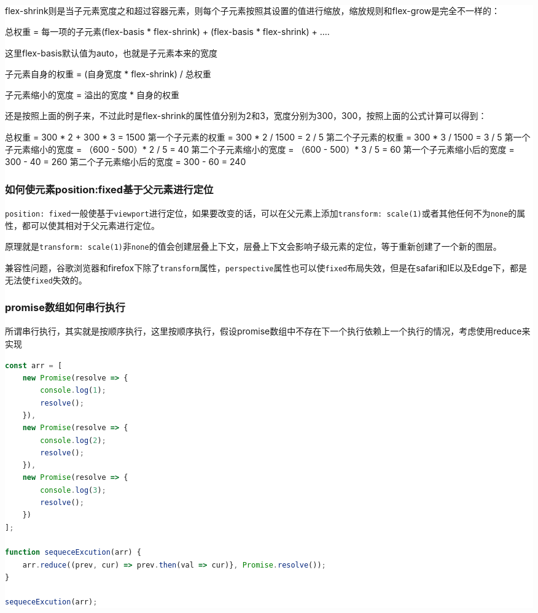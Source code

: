 flex-shrink则是当子元素宽度之和超过容器元素，则每个子元素按照其设置的值进行缩放，缩放规则和flex-grow是完全不一样的：

总权重 = 每一项的子元素(flex-basis * flex-shrink) + (flex-basis * flex-shrink) + ....

这里flex-basis默认值为auto，也就是子元素本来的宽度

子元素自身的权重 = (自身宽度 * flex-shrink) / 总权重

子元素缩小的宽度 = 溢出的宽度 * 自身的权重

还是按照上面的例子来，不过此时是flex-shrink的属性值分别为2和3，宽度分别为300，300，按照上面的公式计算可以得到：

总权重 = 300 * 2 + 300 * 3 = 1500
第一个子元素的权重 = 300 * 2 / 1500 = 2 / 5
第二个子元素的权重 = 300 * 3 / 1500 = 3 / 5
第一个子元素缩小的宽度 = （600 - 500）* 2 / 5 = 40
第二个子元素缩小的宽度 = （600 - 500）* 3 / 5 = 60
第一个子元素缩小后的宽度 = 300 - 40 = 260
第二个子元素缩小后的宽度 = 300 - 60 = 240

### 如何使元素position:fixed基于父元素进行定位

`position: fixed`一般使基于`viewport`进行定位，如果要改变的话，可以在父元素上添加`transform: scale(1)`或者其他任何不为`none`的属性，都可以使其相对于父元素进行定位。

原理就是`transform: scale(1)`非`none`的值会创建层叠上下文，层叠上下文会影响子级元素的定位，等于重新创建了一个新的图层。

兼容性问题，谷歌浏览器和firefox下除了`transform`属性，`perspective`属性也可以使`fixed`布局失效，但是在safari和IE以及Edge下，都是无法使`fixed`失效的。
### promise数组如何串行执行

所谓串行执行，其实就是按顺序执行，这里按顺序执行，假设promise数组中不存在下一个执行依赖上一个执行的情况，考虑使用reduce来实现

```js
const arr = [
    new Promise(resolve => {
        console.log(1);
        resolve();
    }),
    new Promise(resolve => {
        console.log(2);
        resolve();
    }),
    new Promise(resolve => {
        console.log(3);
        resolve();
    })
];

function sequeceExcution(arr) {
    arr.reduce((prev, cur) => prev.then(val => cur)}, Promise.resolve());
}

sequeceExcution(arr);
```
